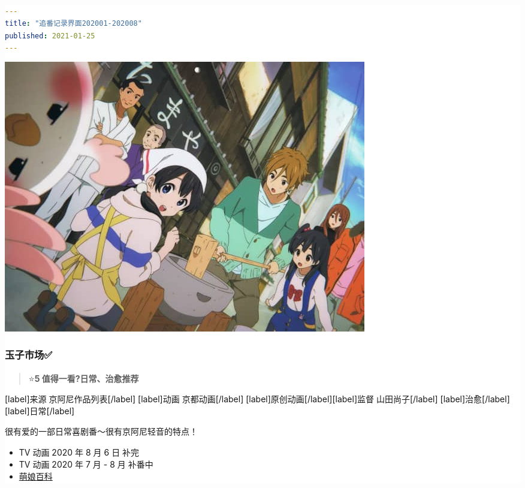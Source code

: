 ```yaml
---
title: "追番记录界面202001-202008"
published: 2021-01-25
---
```


![玉子市场](images/86d6277f9e2f0708bd86620aef24b899a901f23d.jpg)

### **玉子市场**✅

> ⭐**5 值得一看?日常、治愈推荐**

\[label\]来源 京阿尼作品列表\[/label\] \[label\]动画 京都动画\[/label\] \[label\]原创动画\[/label\]\[label\]监督 山田尚子\[/label\] \[label\]治愈\[/label\] \[label\]日常\[/label\]

很有爱的一部日常喜剧番～很有京阿尼轻音的特点！

- TV 动画 2020 年 8 月 6 日 补完
- TV 动画 2020 年 7 月 - 8 月 补番中
- [萌娘百科](https://zh.moegirl.org.cn/%E7%8E%89%E5%AD%90%E5%B8%82%E5%9C%BA)
